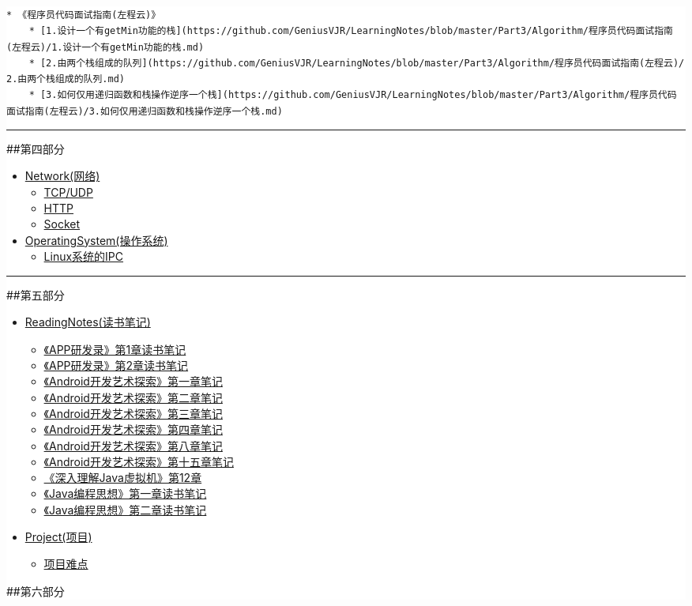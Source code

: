  	* 《程序员代码面试指南(左程云)》
 		* [1.设计一个有getMin功能的栈](https://github.com/GeniusVJR/LearningNotes/blob/master/Part3/Algorithm/程序员代码面试指南(左程云)/1.设计一个有getMin功能的栈.md)
 		* [2.由两个栈组成的队列](https://github.com/GeniusVJR/LearningNotes/blob/master/Part3/Algorithm/程序员代码面试指南(左程云)/2.由两个栈组成的队列.md)
 		* [3.如何仅用递归函数和栈操作逆序一个栈](https://github.com/GeniusVJR/LearningNotes/blob/master/Part3/Algorithm/程序员代码面试指南(左程云)/3.如何仅用递归函数和栈操作逆序一个栈.md)

 ---

##第四部分

 * [Network(网络)](https://github.com/GeniusVJR/LearningNotes/tree/master/Part4/Network)
 	* [TCP/UDP](https://github.com/GeniusVJR/LearningNotes/blob/master/Part4/Network/TCP与UDP.md)
 	* [HTTP](https://github.com/GeniusVJR/LearningNotes/blob/master/Part4/Network/Http协议.md)
 	* [Socket](https://github.com/GeniusVJR/LearningNotes/blob/master/Part4/Network/Socket.md)
 * [OperatingSystem(操作系统)](https://github.com/GeniusVJR/LearningNotes/blob/master/Part4/OperatingSystem/操作系统.md)
 	* [Linux系统的IPC](https://github.com/GeniusVJR/LearningNotes/blob/master/Part4/OperatingSystem/Linux系统的IPC.md)
 	

---

  
##第五部分
  
 * [ReadingNotes(读书笔记)](https://github.com/GeniusVJR/LearningNotes/tree/master/Part5/ReadingNotes)
 	* [《APP研发录》第1章读书笔记](https://github.com/GeniusVJR/LearningNotes/blob/master/Part5/ReadingNotes/《APP研发录》第1章读书笔记.md)
 	* [《APP研发录》第2章读书笔记](https://github.com/GeniusVJR/LearningNotes/blob/master/Part5/ReadingNotes/《APP研发录》第2章读书笔记.md)
 	* [《Android开发艺术探索》第一章笔记](https://github.com/GeniusVJR/LearningNotes/blob/master/Part5/ReadingNotes/《Android开发艺术探索》第一章笔记.md)
 	* [《Android开发艺术探索》第二章笔记](https://github.com/GeniusVJR/LearningNotes/blob/master/Part5/ReadingNotes/《Android开发艺术探索》第二章笔记.md)
 	* [《Android开发艺术探索》第三章笔记](https://github.com/GeniusVJR/LearningNotes/blob/master/Part5/ReadingNotes/《Android开发艺术探索》第三章笔记.md)
 	* [《Android开发艺术探索》第四章笔记](https://github.com/GeniusVJR/LearningNotes/blob/master/Part5/ReadingNotes/《Android开发艺术探索》第四章笔记.md)
 	* [《Android开发艺术探索》第八章笔记](https://github.com/GeniusVJR/LearningNotes/blob/master/Part5/ReadingNotes/《Android开发艺术探索》第八章笔记.md)
 	* [《Android开发艺术探索》第十五章笔记](https://github.com/GeniusVJR/LearningNotes/blob/master/Part5/ReadingNotes/《Android开发艺术探索》第十五章笔记.md)
 	* [《深入理解Java虚拟机》第12章](https://github.com/GeniusVJR/LearningNotes/blob/master/Part5/ReadingNotes/《深入理解java虚拟机》第12章.md)
 	* [《Java编程思想》第一章读书笔记](https://github.com/GeniusVJR/LearningNotes/blob/master/Part5/ReadingNotes/《Java编程思想》第一章读书笔记.md)
 	* [《Java编程思想》第二章读书笔记](https://github.com/GeniusVJR/LearningNotes/blob/master/Part5/ReadingNotes/《Java编程思想》第二章读书笔记.md)
 	
 	
* [Project(项目)](https://github.com/GeniusVJR/LearningNotes/tree/master/Part5/Project)
 	* [项目难点](https://github.com/GeniusVJR/LearningNotes/blob/master/Part5/Project/项目.md)
  
##第六部分
 